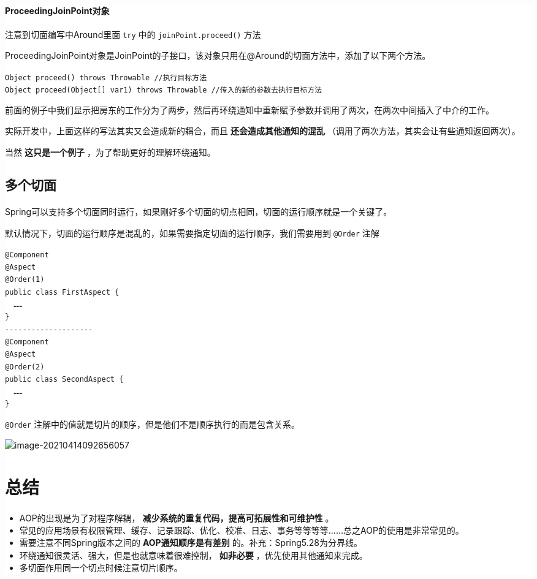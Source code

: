 ####  ProceedingJoinPoint对象

注意到切面编写中Around里面 ` try ` 中的 ` joinPoint.proceed() ` 方法

ProceedingJoinPoint对象是JoinPoint的子接口，该对象只用在@Around的切面方法中，添加了以下两个方法。

    
    
    Object proceed() throws Throwable //执行目标方法 
    Object proceed(Object[] var1) throws Throwable //传入的新的参数去执行目标方法 
    

前面的例子中我们显示把房东的工作分为了两步，然后再环绕通知中重新赋予参数并调用了两次，在两次中间插入了中介的工作。

实际开发中，上面这样的写法其实又会造成新的耦合，而且 **还会造成其他通知的混乱** （调用了两次方法，其实会让有些通知返回两次）。

当然 **这只是一个例子** ，为了帮助更好的理解环绕通知。

##  多个切面

Spring可以支持多个切面同时运行，如果刚好多个切面的切点相同，切面的运行顺序就是一个关键了。

默认情况下，切面的运行顺序是混乱的，如果需要指定切面的运行顺序，我们需要用到 ` @Order ` 注解

    
    
    @Component
    @Aspect
    @Order(1)
    public class FirstAspect {
      ……
    }
    --------------------
    @Component
    @Aspect
    @Order(2)
    public class SecondAspect {
      ……
    }
    

` @Order ` 注解中的值就是切片的顺序，但是他们不是顺序执行的而是包含关系。

![image-20210414092656057](https://tva1.sinaimg.cn/large/008eGmZEly1gpj0lc64sjj30q20g6dgv.jpg)

#  总结

  * AOP的出现是为了对程序解耦， **减少系统的重复代码，提高可拓展性和可维护性** 。 
  * 常见的应用场景有权限管理、缓存、记录跟踪、优化、校准、日志、事务等等等等……总之AOP的使用是非常常见的。 
  * 需要注意不同Spring版本之间的 **AOP通知顺序是有差别** 的。补充：Spring5.28为分界线。 
  * 环绕通知很灵活、强大，但是也就意味着很难控制， **如非必要** ，优先使用其他通知来完成。 
  * 多切面作用同一个切点时候注意切片顺序。 


